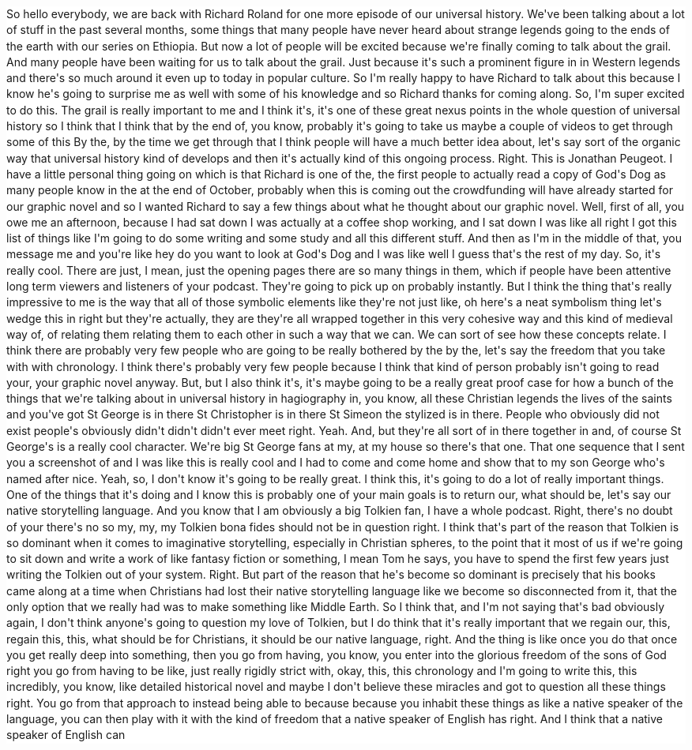 So hello everybody, we are back with Richard Roland for one more episode of our universal history. We've been talking about a lot of stuff in the past several months, some things that many people have never heard about strange legends going to the ends of the earth with our series on Ethiopia. But now a lot of people will be excited because we're finally coming to talk about the grail. And many people have been waiting for us to talk about the grail. Just because it's such a prominent figure in in Western legends and there's so much around it even up to today in popular culture. So I'm really happy to have Richard to talk about this because I know he's going to surprise me as well with some of his knowledge and so Richard thanks for coming along. So, I'm super excited to do this. The grail is really important to me and I think it's, it's one of these great nexus points in the whole question of universal history so I think that I think that by the end of, you know, probably it's going to take us maybe a couple of videos to get through some of this By the, by the time we get through that I think people will have a much better idea about, let's say sort of the organic way that universal history kind of develops and then it's actually kind of this ongoing process. Right. This is Jonathan Peugeot. I have a little personal thing going on which is that Richard is one of the, the first people to actually read a copy of God's Dog as many people know in the at the end of October, probably when this is coming out the crowdfunding will have already started for our graphic novel and so I wanted Richard to say a few things about what he thought about our graphic novel. Well, first of all, you owe me an afternoon, because I had sat down I was actually at a coffee shop working, and I sat down I was like all right I got this list of things like I'm going to do some writing and some study and all this different stuff. And then as I'm in the middle of that, you message me and you're like hey do you want to look at God's Dog and I was like well I guess that's the rest of my day. So, it's really cool. There are just, I mean, just the opening pages there are so many things in them, which if people have been attentive long term viewers and listeners of your podcast. They're going to pick up on probably instantly. But I think the thing that's really impressive to me is the way that all of those symbolic elements like they're not just like, oh here's a neat symbolism thing let's wedge this in right but they're actually, they are they're all wrapped together in this very cohesive way and this kind of medieval way of, of relating them relating them to each other in such a way that we can. We can sort of see how these concepts relate. I think there are probably very few people who are going to be really bothered by the by the, let's say the freedom that you take with with chronology. I think there's probably very few people because I think that kind of person probably isn't going to read your, your graphic novel anyway. But, but I also think it's, it's maybe going to be a really great proof case for how a bunch of the things that we're talking about in universal history in hagiography in, you know, all these Christian legends the lives of the saints and you've got St George is in there St Christopher is in there St Simeon the stylized is in there. People who obviously did not exist people's obviously didn't didn't didn't ever meet right. Yeah. And, but they're all sort of in there together in and, of course St George's is a really cool character. We're big St George fans at my, at my house so there's that one. That one sequence that I sent you a screenshot of and I was like this is really cool and I had to come and come home and show that to my son George who's named after nice. Yeah, so, I don't know it's going to be really great. I think this, it's going to do a lot of really important things. One of the things that it's doing and I know this is probably one of your main goals is to return our, what should be, let's say our native storytelling language. And you know that I am obviously a big Tolkien fan, I have a whole podcast. Right, there's no doubt of your there's no so my, my, my Tolkien bona fides should not be in question right. I think that's part of the reason that Tolkien is so dominant when it comes to imaginative storytelling, especially in Christian spheres, to the point that it most of us if we're going to sit down and write a work of like fantasy fiction or something, I mean Tom he says, you have to spend the first few years just writing the Tolkien out of your system. Right. But part of the reason that he's become so dominant is precisely that his books came along at a time when Christians had lost their native storytelling language like we become so disconnected from it, that the only option that we really had was to make something like Middle Earth. So I think that, and I'm not saying that's bad obviously again, I don't think anyone's going to question my love of Tolkien, but I do think that it's really important that we regain our, this, regain this, this, what should be for Christians, it should be our native language, right. And the thing is like once you do that once you get really deep into something, then you go from having, you know, you enter into the glorious freedom of the sons of God right you go from having to be like, just really rigidly strict with, okay, this, this chronology and I'm going to write this, this incredibly, you know, like detailed historical novel and maybe I don't believe these miracles and got to question all these things right. You go from that approach to instead being able to because because you inhabit these things as like a native speaker of the language, you can then play with it with the kind of freedom that a native speaker of English has right. And I think that a native speaker of English can